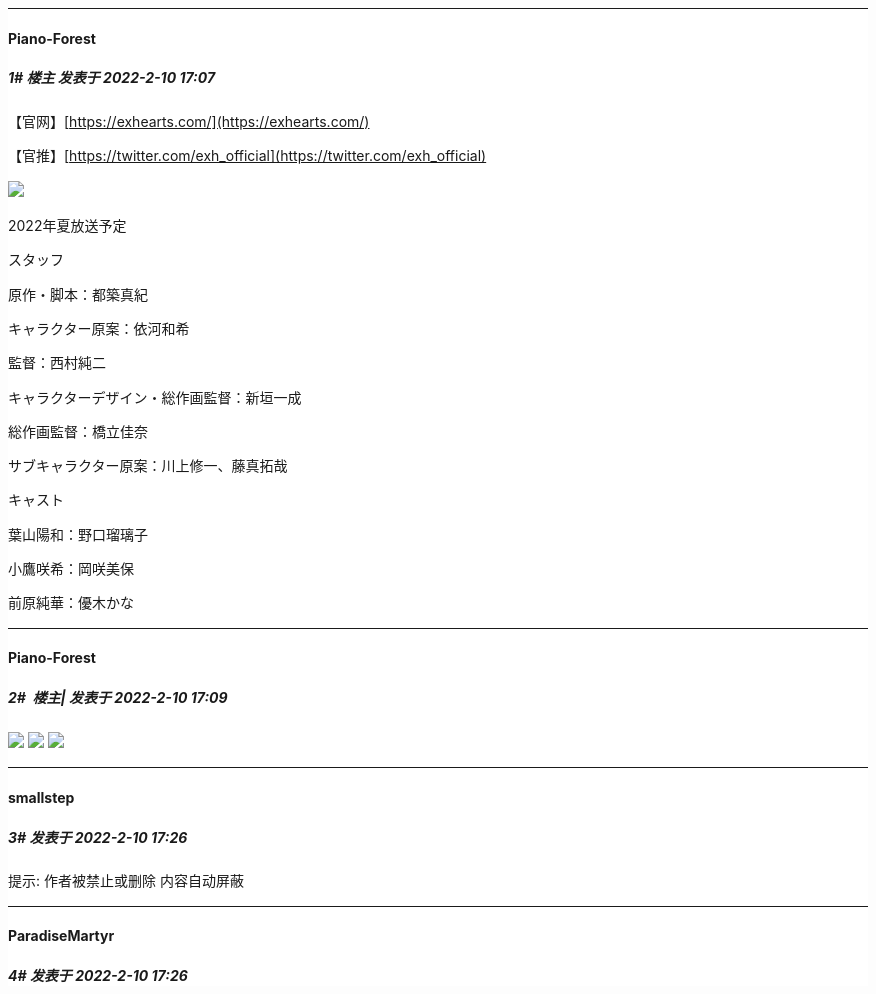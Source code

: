

*****

####  Piano-Forest  
##### 1#       楼主       发表于 2022-2-10 17:07

【官网】[https://exhearts.com/](https://exhearts.com/)

【官推】[https://twitter.com/exh_official](https://twitter.com/exh_official)

<img src="https://p.sda1.dev/4/f0fc65a74f48c8f7c84e3ed2e6e80dfc/20220210_170644.jpg" referrerpolicy="no-referrer">

2022年夏放送予定

スタッフ

原作・脚本：都築真紀

キャラクター原案：依河和希

監督：西村純二

キャラクターデザイン・総作画監督：新垣一成

総作画監督：橋立佳奈

サブキャラクター原案：川上修一、藤真拓哉

キャスト

葉山陽和：野口瑠璃子

小鷹咲希：岡咲美保

前原純華：優木かな

*****

####  Piano-Forest  
##### 2#         楼主| 发表于 2022-2-10 17:09

<img src="https://p.sda1.dev/4/ac56a027d714d12cf33bc27a3cbe1e82/20220210_170844.jpg" referrerpolicy="no-referrer">
<img src="https://p.sda1.dev/4/e95bf19b36a0d160be4945e415405e40/20220210_170845.jpg" referrerpolicy="no-referrer">
<img src="https://p.sda1.dev/4/8031dbda51a90ff1f957441fa6d09814/20220210_170847.jpg" referrerpolicy="no-referrer">

*****

####  smallstep  
##### 3#       发表于 2022-2-10 17:26

提示: 作者被禁止或删除 内容自动屏蔽

*****

####  ParadiseMartyr  
##### 4#       发表于 2022-2-10 17:26
